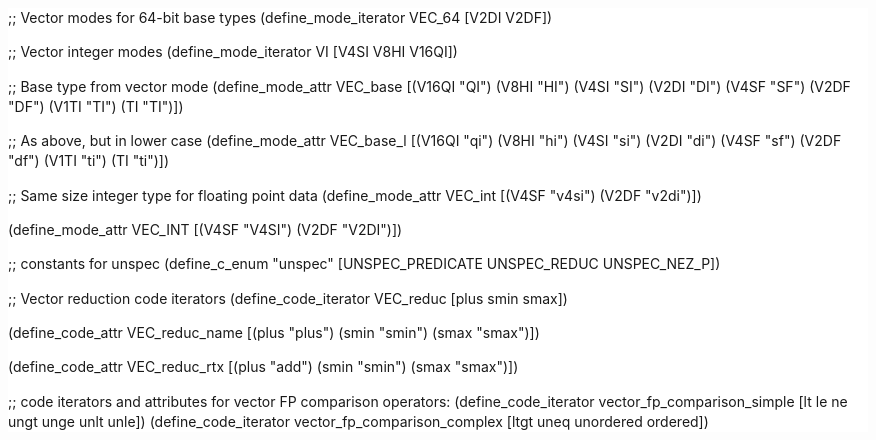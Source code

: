 ;; Vector modes for 64-bit base types
(define_mode_iterator VEC_64 [V2DI V2DF])

;; Vector integer modes
(define_mode_iterator VI [V4SI V8HI V16QI])

;; Base type from vector mode
(define_mode_attr VEC_base [(V16QI "QI")
			    (V8HI  "HI")
			    (V4SI  "SI")
			    (V2DI  "DI")
			    (V4SF  "SF")
			    (V2DF  "DF")
			    (V1TI  "TI")
			    (TI    "TI")])

;; As above, but in lower case
(define_mode_attr VEC_base_l [(V16QI "qi")
			      (V8HI  "hi")
			      (V4SI  "si")
			      (V2DI  "di")
			      (V4SF  "sf")
			      (V2DF  "df")
			      (V1TI  "ti")
			      (TI    "ti")])

;; Same size integer type for floating point data
(define_mode_attr VEC_int [(V4SF  "v4si")
			   (V2DF  "v2di")])

(define_mode_attr VEC_INT [(V4SF  "V4SI")
			   (V2DF  "V2DI")])

;; constants for unspec
(define_c_enum "unspec" [UNSPEC_PREDICATE
			 UNSPEC_REDUC
			 UNSPEC_NEZ_P])

;; Vector reduction code iterators
(define_code_iterator VEC_reduc [plus smin smax])

(define_code_attr VEC_reduc_name [(plus "plus")
				  (smin "smin")
				  (smax "smax")])

(define_code_attr VEC_reduc_rtx [(plus "add")
				 (smin "smin")
				 (smax "smax")])

;; code iterators and attributes for vector FP comparison operators:
(define_code_iterator
  vector_fp_comparison_simple [lt le ne ungt unge unlt unle])
(define_code_iterator
  vector_fp_comparison_complex [ltgt uneq unordered ordered])

